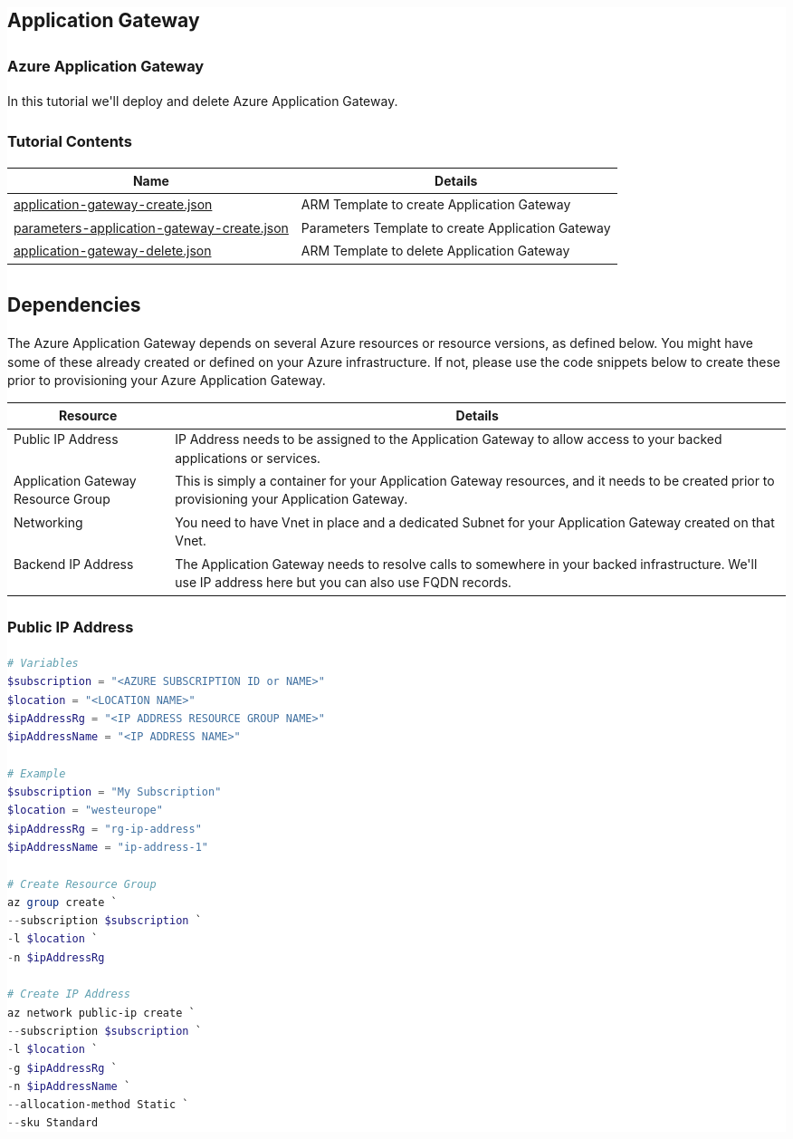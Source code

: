 ## Application Gateway

### Azure Application Gateway

In this tutorial we'll deploy and delete Azure Application Gateway.

### Tutorial Contents

|Name|Details|
|-----|-----|
|[application-gateway-create.json](arm/application-gateway-create.json)|ARM Template to create Application Gateway|
|[parameters-application-gateway-create.json](arm/parameters-application-gateway-create.json)|Parameters Template to create Application Gateway|
|[application-gateway-delete.json](arm/application-gateway-delete.json)|ARM Template to delete Application Gateway|

## Dependencies

The Azure Application Gateway depends on several Azure resources or resource versions, as defined below. You might have some of these already created or defined on your Azure infrastructure. If not, please use the code snippets below to create these prior to provisioning your Azure Application Gateway.

|Resource|Details|
|-----|-----|
|Public IP Address|IP Address needs to be assigned to the Application Gateway to allow access to your backed applications or services.|
|Application Gateway Resource Group|This is simply a container for your Application Gateway resources, and it needs to be created prior to provisioning your Application Gateway.|
|Networking|You need to have Vnet in place and a dedicated Subnet for your Application Gateway created on that Vnet.|
|Backend IP Address|The Application Gateway needs to resolve calls to somewhere in your backed infrastructure. We'll use IP address here but you can also use FQDN records.|

### Public IP Address

```powershell
# Variables
$subscription = "<AZURE SUBSCRIPTION ID or NAME>"
$location = "<LOCATION NAME>"
$ipAddressRg = "<IP ADDRESS RESOURCE GROUP NAME>"
$ipAddressName = "<IP ADDRESS NAME>"

# Example
$subscription = "My Subscription"
$location = "westeurope"
$ipAddressRg = "rg-ip-address"
$ipAddressName = "ip-address-1"

# Create Resource Group
az group create `
--subscription $subscription `
-l $location `
-n $ipAddressRg

# Create IP Address
az network public-ip create `
--subscription $subscription `
-l $location `
-g $ipAddressRg `
-n $ipAddressName `
--allocation-method Static `
--sku Standard
```
